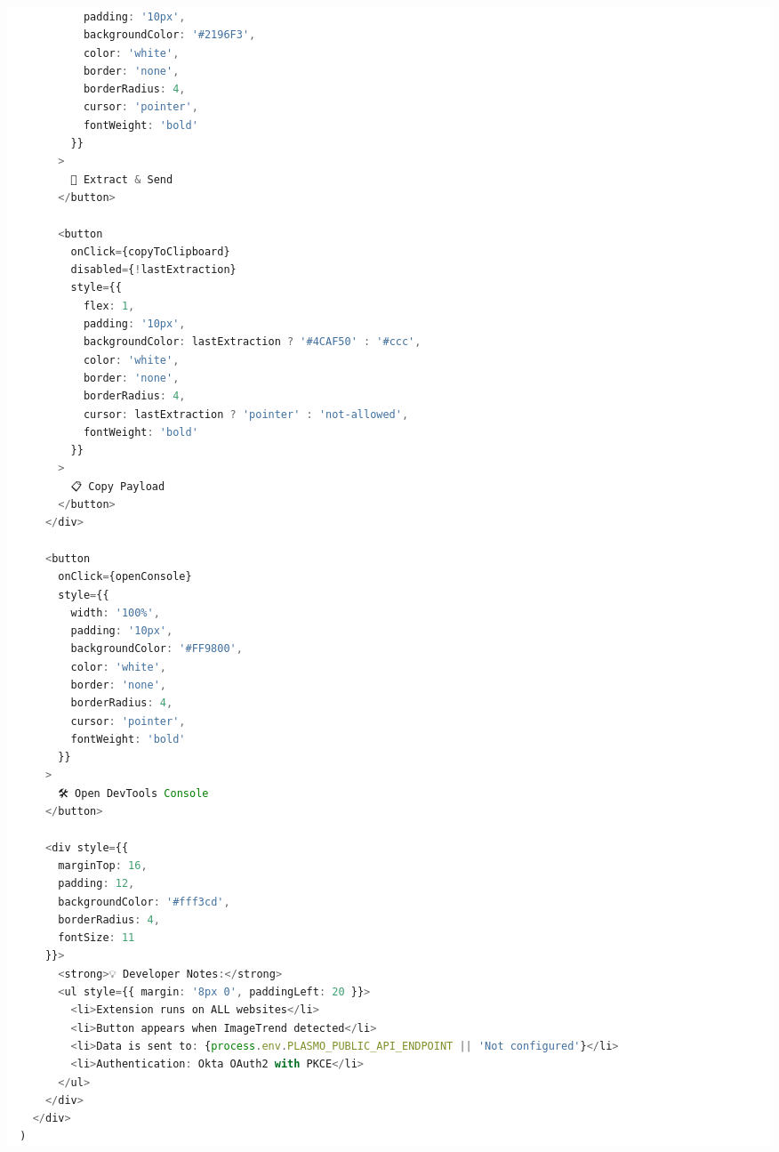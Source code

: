 ```typescript
            padding: '10px',
            backgroundColor: '#2196F3',
            color: 'white',
            border: 'none',
            borderRadius: 4,
            cursor: 'pointer',
            fontWeight: 'bold'
          }}
        >
          🚀 Extract & Send
        </button>
        
        <button 
          onClick={copyToClipboard}
          disabled={!lastExtraction}
          style={{
            flex: 1,
            padding: '10px',
            backgroundColor: lastExtraction ? '#4CAF50' : '#ccc',
            color: 'white',
            border: 'none',
            borderRadius: 4,
            cursor: lastExtraction ? 'pointer' : 'not-allowed',
            fontWeight: 'bold'
          }}
        >
          📋 Copy Payload
        </button>
      </div>
      
      <button 
        onClick={openConsole}
        style={{
          width: '100%',
          padding: '10px',
          backgroundColor: '#FF9800',
          color: 'white',
          border: 'none',
          borderRadius: 4,
          cursor: 'pointer',
          fontWeight: 'bold'
        }}
      >
        🛠️ Open DevTools Console
      </button>
      
      <div style={{ 
        marginTop: 16, 
        padding: 12, 
        backgroundColor: '#fff3cd', 
        borderRadius: 4,
        fontSize: 11
      }}>
        <strong>💡 Developer Notes:</strong>
        <ul style={{ margin: '8px 0', paddingLeft: 20 }}>
          <li>Extension runs on ALL websites</li>
          <li>Button appears when ImageTrend detected</li>
          <li>Data is sent to: {process.env.PLASMO_PUBLIC_API_ENDPOINT || 'Not configured'}</li>
          <li>Authentication: Okta OAuth2 with PKCE</li>
        </ul>
      </div>
    </div>
  )
```